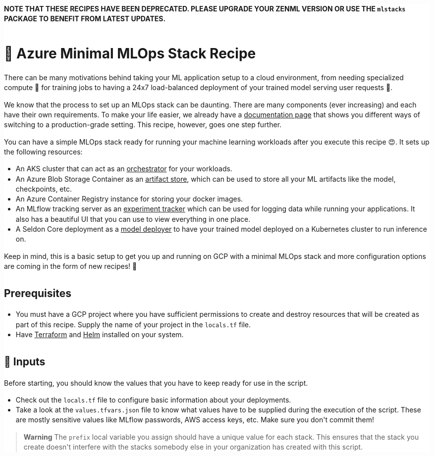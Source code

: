 **NOTE THAT THESE RECIPES HAVE BEEN DEPRECATED. PLEASE UPGRADE YOUR ZENML
VERSION OR USE THE `mlstacks` PACKAGE TO BENEFIT FROM LATEST UPDATES.**

# 🥙 Azure Minimal MLOps Stack Recipe 

There can be many motivations behind taking your ML application setup to a cloud environment, from needing specialized compute 💪 for training jobs to having a 24x7 load-balanced deployment of your trained model serving user requests 🚀.

We know that the process to set up an MLOps stack can be daunting. There are many components (ever increasing) and each have their own requirements. To make your life easier, we already have a [documentation page](https://docs.zenml.io/user-guide/starter-guide/switch-to-production) that shows you different ways of switching to a production-grade setting. This recipe, however, goes one step further. 

You can have a simple MLOps stack ready for running your machine learning workloads after you execute this recipe 😍. It sets up the following resources: 
- An AKS cluster that can act as an [orchestrator](https://docs.zenml.io/stacks-and-components/component-guide/orchestrators) for your workloads.
- An Azure Blob Storage Container as an [artifact store](https://docs.zenml.io/stacks-and-components/component-guide/artifact-stores), which can be used to store all your ML artifacts like the model, checkpoints, etc. 
- An Azure Container Registry instance for storing your docker images. 
- An MLflow tracking server as an [experiment tracker](https://docs.zenml.io/stacks-and-components/component-guide/experiment-trackers) which can be used for logging data while running your applications. It also has a beautiful UI that you can use to view everything in one place.
- A Seldon Core deployment as a [model deployer](https://docs.zenml.io/stacks-and-components/component-guide/model-deployers) to have your trained model deployed on a Kubernetes cluster to run inference on. 

Keep in mind, this is a basic setup to get you up and running on GCP with a minimal MLOps stack and more configuration options are coming in the form of new recipes! 👀

## Prerequisites

* You must have a GCP project where you have sufficient permissions to create and destroy resources that will be created as part of this recipe. Supply the name of your project in the `locals.tf` file.
* Have [Terraform](https://learn.hashicorp.com/tutorials/terraform/install-cli#install-terraform) and [Helm](https://helm.sh/docs/intro/install/#from-script) installed on your system.


## 🍏 Inputs

Before starting, you should know the values that you have to keep ready for use in the script. 
- Check out the `locals.tf` file to configure basic information about your deployments.
- Take a look at the `values.tfvars.json` file to know what values have to be supplied during the execution of the script. These are mostly sensitive values like MLflow passwords, AWS access keys, etc. Make sure you don't commit them!

> **Warning** 
> The `prefix` local variable you assign should have a unique value for each stack. This ensures that the stack you create doesn't interfere with the stacks somebody else in your organization has created with this script.
